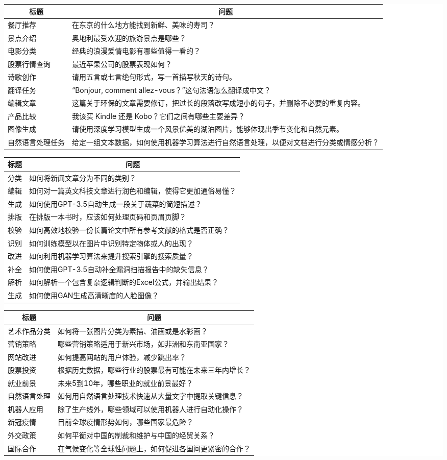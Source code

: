 | 标题                             | 问题                                                                                        |
|----------------------------------|---------------------------------------------------------------------------------------------|
| 餐厅推荐                         | 在东京的什么地方能找到新鲜、美味的寿司？                                                   |
| 景点介绍                         | 奥地利最受欢迎的旅游景点是哪些？                                                           |
| 电影分类                         | 经典的浪漫爱情电影有哪些值得一看的？                                                       |
| 股票行情查询                     | 最近苹果公司的股票表现如何？                                                                 |
| 诗歌创作                         | 请用五言或七言绝句形式，写一首描写秋天的诗句。                                             |
| 翻译任务                         | “Bonjour, comment allez-vous？”这句法语怎么翻译成中文？                                      |
| 编辑文章                         | 这篇关于环保的文章需要修订，把过长的段落改写成短小的句子，并删除不必要的重复内容。        |
| 产品比较                         | 我该买 Kindle 还是 Kobo？它们之间有哪些主要差异？                                           |
| 图像生成                         | 请使用深度学习模型生成一个风景优美的湖泊图片，能够体现出季节变化和自然元素。             |
| 自然语言处理任务                 | 给定一组文本数据，如何使用机器学习算法进行自然语言处理，以便对文档进行分类或情感分析？ |

| 标题 | 问题 |
| --- | --- |
|分类 | 如何将新闻文章分为不同的类别？|
|编辑 | 如何对一篇英文科技文章进行润色和编辑，使得它更加通俗易懂？|
|生成 | 如何使用GPT-3.5自动生成一段关于蔬菜的简短描述？|
|排版 | 在排版一本书时，应该如何处理页码和页眉页脚？|
|校验 | 如何高效地校验一份长篇论文中所有参考文献的格式是否正确？|
|识别 | 如何训练模型以在图片中识别特定物体或人的出现？|
|改进 | 如何利用机器学习算法来提升搜索引擎的搜索质量？|
|补全 | 如何使用GPT-3.5自动补全漏洞扫描报告中的缺失信息？|
|解析 | 如何解析一个包含复杂逻辑判断的Excel公式，并输出结果？|
|生成 | 如何使用GAN生成高清晰度的人脸图像？|

| 标题 | 问题 |
| --- | --- |
| 艺术作品分类 | 如何将一张图片分类为素描、油画或是水彩画？ |
| 营销策略 | 哪些营销策略适用于新兴市场，如非洲和东南亚国家？ |
| 网站改进 | 如何提高网站的用户体验，减少跳出率？ |
| 股票投资 | 根据历史数据，哪些行业的股票最有可能在未来三年内增长？ |
| 就业前景 | 未来5到10年，哪些职业的就业前景最好？ |
| 自然语言处理 | 如何用自然语言处理技术快速从大量文字中提取关键信息？ |
| 机器人应用 | 除了生产线外，哪些领域可以使用机器人进行自动化操作？ |
| 新冠疫情 | 目前全球疫情形势如何，哪些国家最危险？ |
| 外交政策 | 如何平衡对中国的制裁和维护与中国的经贸关系？ |
| 国际合作 | 在气候变化等全球性问题上，如何促进各国间更紧密的合作？ |
